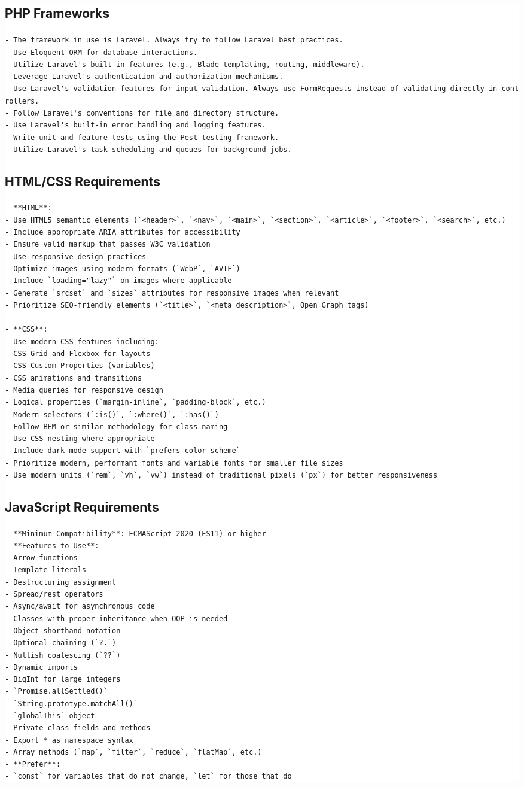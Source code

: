 ## PHP Frameworks
    - The framework in use is Laravel. Always try to follow Laravel best practices.
    - Use Eloquent ORM for database interactions.
    - Utilize Laravel's built-in features (e.g., Blade templating, routing, middleware).
    - Leverage Laravel's authentication and authorization mechanisms.
    - Use Laravel's validation features for input validation. Always use FormRequests instead of validating directly in controllers.
    - Follow Laravel's conventions for file and directory structure.
    - Use Laravel's built-in error handling and logging features.
    - Write unit and feature tests using the Pest testing framework.
    - Utilize Laravel's task scheduling and queues for background jobs.

## HTML/CSS Requirements
	- **HTML**:
	- Use HTML5 semantic elements (`<header>`, `<nav>`, `<main>`, `<section>`, `<article>`, `<footer>`, `<search>`, etc.)
	- Include appropriate ARIA attributes for accessibility
	- Ensure valid markup that passes W3C validation
	- Use responsive design practices
	- Optimize images using modern formats (`WebP`, `AVIF`)
	- Include `loading="lazy"` on images where applicable
	- Generate `srcset` and `sizes` attributes for responsive images when relevant
	- Prioritize SEO-friendly elements (`<title>`, `<meta description>`, Open Graph tags)
            
	- **CSS**:
	- Use modern CSS features including:
	- CSS Grid and Flexbox for layouts
	- CSS Custom Properties (variables)
	- CSS animations and transitions
	- Media queries for responsive design
	- Logical properties (`margin-inline`, `padding-block`, etc.)
	- Modern selectors (`:is()`, `:where()`, `:has()`)
	- Follow BEM or similar methodology for class naming
	- Use CSS nesting where appropriate
	- Include dark mode support with `prefers-color-scheme`
	- Prioritize modern, performant fonts and variable fonts for smaller file sizes
	- Use modern units (`rem`, `vh`, `vw`) instead of traditional pixels (`px`) for better responsiveness

## JavaScript Requirements

	- **Minimum Compatibility**: ECMAScript 2020 (ES11) or higher
	- **Features to Use**:
	- Arrow functions
	- Template literals
	- Destructuring assignment
	- Spread/rest operators
	- Async/await for asynchronous code
	- Classes with proper inheritance when OOP is needed
	- Object shorthand notation
	- Optional chaining (`?.`)
	- Nullish coalescing (`??`)
	- Dynamic imports
	- BigInt for large integers
	- `Promise.allSettled()`
	- `String.prototype.matchAll()`
	- `globalThis` object
	- Private class fields and methods
	- Export * as namespace syntax
	- Array methods (`map`, `filter`, `reduce`, `flatMap`, etc.)
    - **Prefer**:
    - `const` for variables that do not change, `let` for those that do
